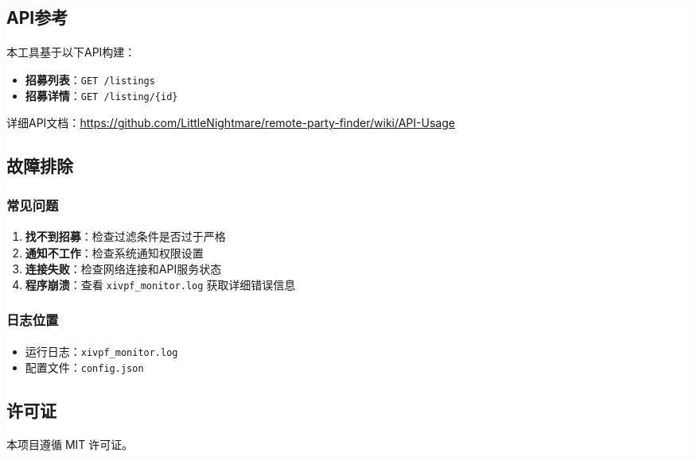## API参考

本工具基于以下API构建：
- **招募列表**：`GET /listings`
- **招募详情**：`GET /listing/{id}`

详细API文档：https://github.com/LittleNightmare/remote-party-finder/wiki/API-Usage

## 故障排除

### 常见问题
1. **找不到招募**：检查过滤条件是否过于严格
2. **通知不工作**：检查系统通知权限设置
3. **连接失败**：检查网络连接和API服务状态
4. **程序崩溃**：查看 `xivpf_monitor.log` 获取详细错误信息

### 日志位置
- 运行日志：`xivpf_monitor.log`
- 配置文件：`config.json`

## 许可证

本项目遵循 MIT 许可证。 